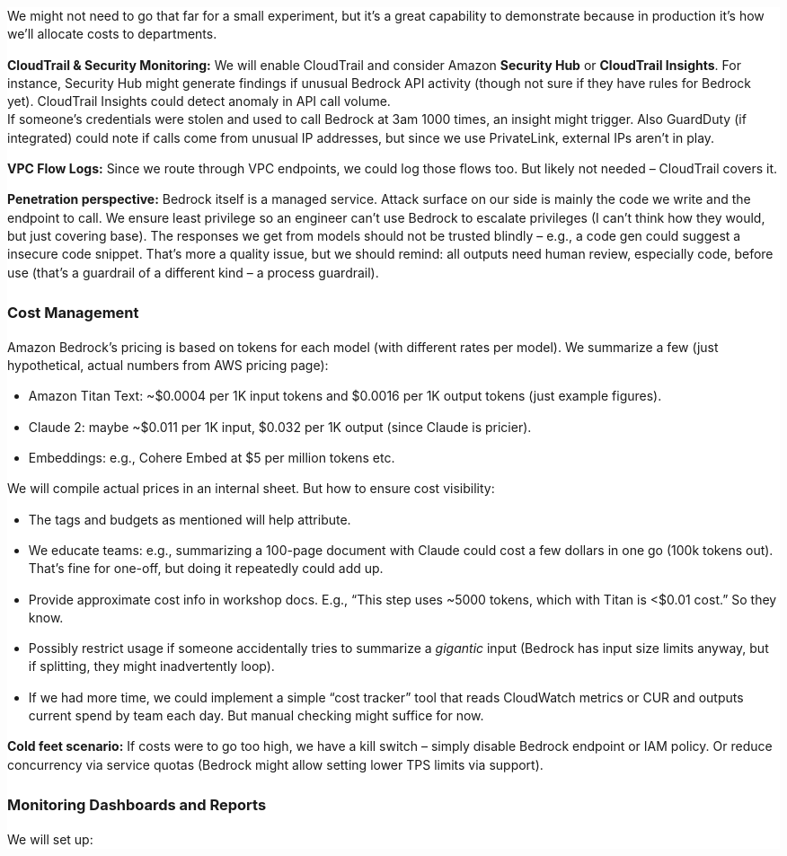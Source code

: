 We might not need to go that far for a small experiment, but it’s a great capability to demonstrate because in production it’s how we’ll allocate costs to departments.

**CloudTrail & Security Monitoring:** We will enable CloudTrail and consider Amazon **Security Hub** or **CloudTrail Insights**. For instance, Security Hub might generate findings if unusual Bedrock API activity (though not sure if they have rules for Bedrock yet). CloudTrail Insights could detect anomaly in API call volume.  
If someone’s credentials were stolen and used to call Bedrock at 3am 1000 times, an insight might trigger. Also GuardDuty (if integrated) could note if calls come from unusual IP addresses, but since we use PrivateLink, external IPs aren’t in play.

**VPC Flow Logs:** Since we route through VPC endpoints, we could log those flows too. But likely not needed – CloudTrail covers it.

**Penetration perspective:** Bedrock itself is a managed service. Attack surface on our side is mainly the code we write and the endpoint to call. We ensure least privilege so an engineer can’t use Bedrock to escalate privileges (I can’t think how they would, but just covering base). The responses we get from models should not be trusted blindly – e.g., a code gen could suggest a insecure code snippet. That’s more a quality issue, but we should remind: all outputs need human review, especially code, before use (that’s a guardrail of a different kind – a process guardrail).

### Cost Management

Amazon Bedrock’s pricing is based on tokens for each model (with different rates per model). We summarize a few (just hypothetical, actual numbers from AWS pricing page):

- Amazon Titan Text: ~$0.0004 per 1K input tokens and $0.0016 per 1K output tokens (just example figures).
    
- Claude 2: maybe ~$0.011 per 1K input, $0.032 per 1K output (since Claude is pricier).
    
- Embeddings: e.g., Cohere Embed at $5 per million tokens etc.
    

We will compile actual prices in an internal sheet. But how to ensure cost visibility:

- The tags and budgets as mentioned will help attribute.
    
- We educate teams: e.g., summarizing a 100-page document with Claude could cost a few dollars in one go (100k tokens out). That’s fine for one-off, but doing it repeatedly could add up.
    
- Provide approximate cost info in workshop docs. E.g., “This step uses ~5000 tokens, which with Titan is <$0.01 cost.” So they know.
    
- Possibly restrict usage if someone accidentally tries to summarize a _gigantic_ input (Bedrock has input size limits anyway, but if splitting, they might inadvertently loop).
    
- If we had more time, we could implement a simple “cost tracker” tool that reads CloudWatch metrics or CUR and outputs current spend by team each day. But manual checking might suffice for now.
    

**Cold feet scenario:** If costs were to go too high, we have a kill switch – simply disable Bedrock endpoint or IAM policy. Or reduce concurrency via service quotas (Bedrock might allow setting lower TPS limits via support).

### Monitoring Dashboards and Reports

We will set up:
